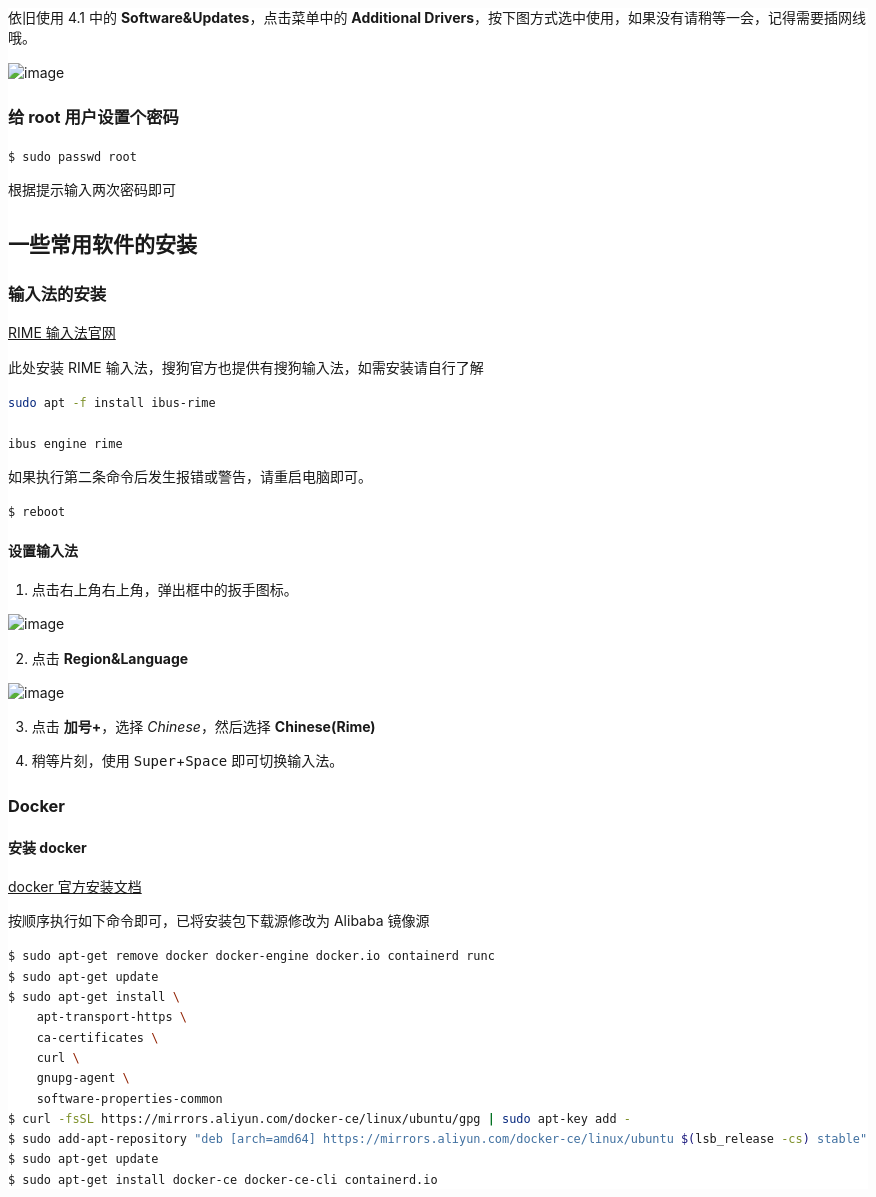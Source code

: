 依旧使用 4.1 中的 **Software&Updates**，点击菜单中的 **Additional Drivers**，按下图方式选中使用，如果没有请稍等一会，记得需要插网线哦。

![image](https://gitee.com/swang-harbin/pic-bed/raw/master/images/2021/20210621210416.png)

### 给 root 用户设置个密码

```bash
$ sudo passwd root
```
根据提示输入两次密码即可

## 一些常用软件的安装

### 输入法的安装

[RIME 输入法官网](https://rime.im/)

此处安装 RIME 输入法，搜狗官方也提供有搜狗输入法，如需安装请自行了解

```bash
sudo apt -f install ibus-rime

ibus engine rime
```

如果执行第二条命令后发生报错或警告，请重启电脑即可。
```bash
$ reboot
```

#### 设置输入法

1. 点击右上角右上角，弹出框中的扳手图标。

![image](https://gitee.com/swang-harbin/pic-bed/raw/master/images/2021/20210621210417.png)

2. 点击 **Region&Language**

![image](https://gitee.com/swang-harbin/pic-bed/raw/master/images/2021/20210621210418.png)

3. 点击 **加号+**，选择 *Chinese*，然后选择 **Chinese(Rime)**

4. 稍等片刻，使用 <kbd>Super</kbd>+<kbd>Space</kbd> 即可切换输入法。

### Docker

#### 安装 docker

[docker 官方安装文档](https://docs.docker.com/engine/install/ubuntu/)

按顺序执行如下命令即可，已将安装包下载源修改为 Alibaba 镜像源

```bash
$ sudo apt-get remove docker docker-engine docker.io containerd runc
$ sudo apt-get update
$ sudo apt-get install \
    apt-transport-https \
    ca-certificates \
    curl \
    gnupg-agent \
    software-properties-common
$ curl -fsSL https://mirrors.aliyun.com/docker-ce/linux/ubuntu/gpg | sudo apt-key add -
$ sudo add-apt-repository "deb [arch=amd64] https://mirrors.aliyun.com/docker-ce/linux/ubuntu $(lsb_release -cs) stable"
$ sudo apt-get update
$ sudo apt-get install docker-ce docker-ce-cli containerd.io
```
